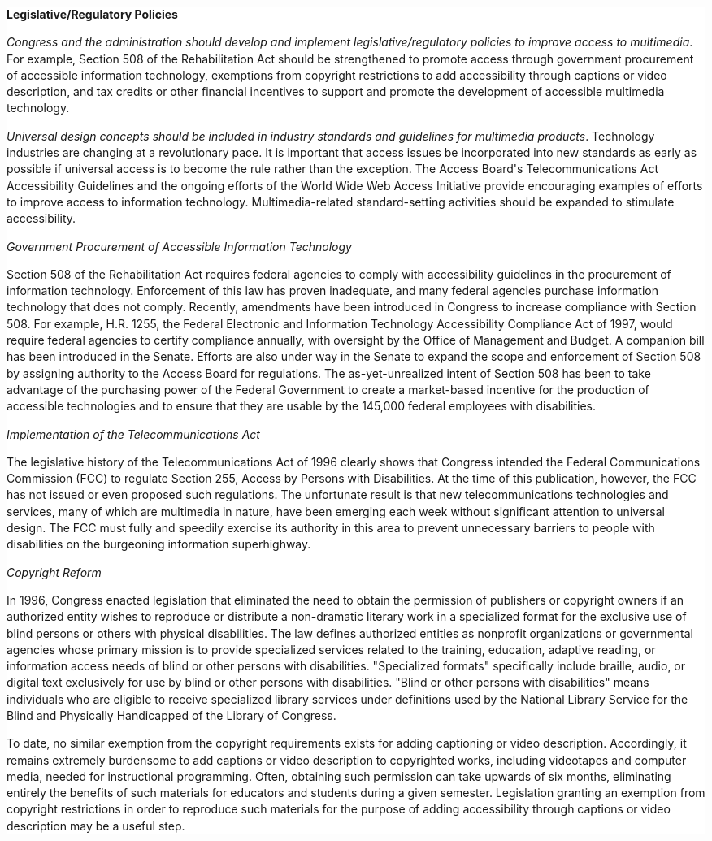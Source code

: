 **Legislative/Regulatory Policies**

*Congress and the administration should develop and implement legislative/regulatory policies to improve access to multimedia*. For example, Section 508 of the Rehabilitation Act should be strengthened to promote access through government procurement of accessible information technology, exemptions from copyright restrictions to add accessibility through captions or video description, and tax credits or other financial incentives to support and promote the development of accessible multimedia technology.

*Universal design concepts should be included in industry standards and guidelines for multimedia products*. Technology industries are changing at a revolutionary pace. It is important that access issues be incorporated into new standards as early as possible if universal access is to become the rule rather than the exception. The Access Board's Telecommunications Act Accessibility Guidelines and the ongoing efforts of the World Wide Web Access Initiative provide encouraging examples of efforts to improve access to information technology. Multimedia-related standard-setting activities should be expanded to stimulate accessibility.

*Government Procurement of Accessible Information Technology*

Section 508 of the Rehabilitation Act requires federal agencies to comply with accessibility guidelines in the procurement of information technology. Enforcement of this law has proven inadequate, and many federal agencies purchase information technology that does not comply. Recently, amendments have been introduced in Congress to increase compliance with Section 508. For example, H.R. 1255, the Federal Electronic and Information Technology Accessibility Compliance Act of 1997, would require federal agencies to certify compliance annually, with oversight by the Office of Management and Budget. A companion bill has been introduced in the Senate. Efforts are also under way in the Senate to expand the scope and enforcement of Section 508 by assigning authority to the Access Board for regulations. The as-yet-unrealized intent of Section 508 has been to take advantage of the purchasing power of the Federal Government to create a market-based incentive for the production of accessible technologies and to ensure that they are usable by the 145,000 federal employees with disabilities.

*Implementation of the Telecommunications Act*

The legislative history of the Telecommunications Act of 1996 clearly shows that Congress intended the Federal Communications Commission (FCC) to regulate Section 255, Access by Persons with Disabilities. At the time of this publication, however, the FCC has not issued or even proposed such regulations. The unfortunate result is that new telecommunications technologies and services, many of which are multimedia in nature, have been emerging each week without significant attention to universal design. The FCC must fully and speedily exercise its authority in this area to prevent unnecessary barriers to people with disabilities on the burgeoning information superhighway.

*Copyright Reform*

In 1996, Congress enacted legislation that eliminated the need to obtain the permission of publishers or copyright owners if an authorized entity wishes to reproduce or distribute a non-dramatic literary work in a specialized format for the exclusive use of blind persons or others with physical disabilities. The law defines authorized entities as nonprofit organizations or governmental agencies whose primary mission is to provide specialized services related to the training, education, adaptive reading, or information access needs of blind or other persons with disabilities. "Specialized formats" specifically include braille, audio, or digital text exclusively for use by blind or other persons with disabilities. "Blind or other persons with disabilities" means individuals who are eligible to receive specialized library services under definitions used by the National Library Service for the Blind and Physically Handicapped of the Library of Congress.

To date, no similar exemption from the copyright requirements exists for adding captioning or video description. Accordingly, it remains extremely burdensome to add captions or video description to copyrighted works, including videotapes and computer media, needed for instructional programming. Often, obtaining such permission can take upwards of six months, eliminating entirely the benefits of such materials for educators and students during a given semester. Legislation granting an exemption from copyright restrictions in order to reproduce such materials for the purpose of adding accessibility through captions or video description may be a useful step.
